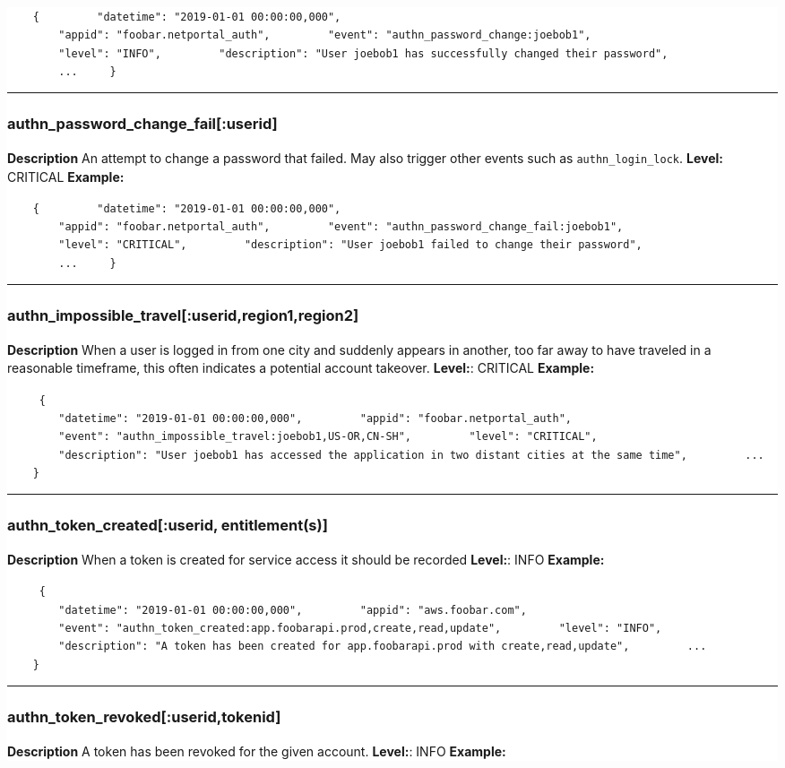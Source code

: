 ```
    {         "datetime": "2019-01-01 00:00:00,000",
        "appid": "foobar.netportal_auth",         "event": "authn_password_change:joebob1",
        "level": "INFO",         "description": "User joebob1 has successfully changed their password",
        ...     }
```
 
------------------------------------------------------------------------ 
### authn_password_change_fail\[:userid\] 
**Description** An attempt to change a password that failed. May also trigger other events such as `authn_login_lock`.
 **Level:** CRITICAL
 **Example:**
 
```
    {         "datetime": "2019-01-01 00:00:00,000",
        "appid": "foobar.netportal_auth",         "event": "authn_password_change_fail:joebob1",
        "level": "CRITICAL",         "description": "User joebob1 failed to change their password",
        ...     }
```
 
------------------------------------------------------------------------ 
### authn_impossible_travel\[:userid,region1,region2\] 
**Description** When a user is logged in from one city and suddenly appears in another, too far away to have traveled in a reasonable
timeframe, this often indicates a potential account takeover. 
**Level:**: CRITICAL 
**Example:** 
```
     {
        "datetime": "2019-01-01 00:00:00,000",         "appid": "foobar.netportal_auth",
        "event": "authn_impossible_travel:joebob1,US-OR,CN-SH",         "level": "CRITICAL",
        "description": "User joebob1 has accessed the application in two distant cities at the same time",         ...
    } 
```
 ------------------------------------------------------------------------
 ### authn_token_created\[:userid, entitlement(s)\]
 **Description** When a token is created for service access it should be
recorded 
**Level:**: INFO 
**Example:** 
```
     {
        "datetime": "2019-01-01 00:00:00,000",         "appid": "aws.foobar.com",
        "event": "authn_token_created:app.foobarapi.prod,create,read,update",         "level": "INFO",
        "description": "A token has been created for app.foobarapi.prod with create,read,update",         ...
    } 
```
 ------------------------------------------------------------------------
 ### authn_token_revoked\[:userid,tokenid\]
 **Description** A token has been revoked for the given account.
 **Level:**: INFO
 **Example:**
 